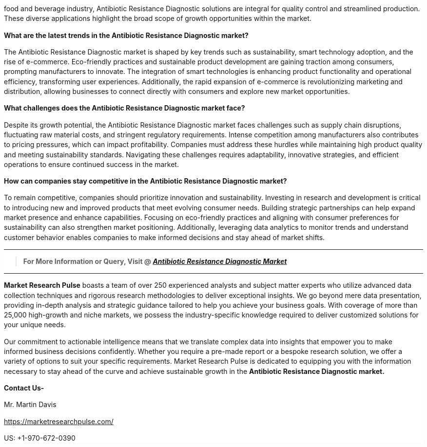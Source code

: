 food and beverage industry, Antibiotic Resistance Diagnostic solutions are integral for quality control and streamlined production. These diverse applications highlight the broad scope of growth opportunities within the market.</p><p><strong>What are the latest trends in the Antibiotic Resistance Diagnostic market?</strong></p><p>The Antibiotic Resistance Diagnostic market is shaped by key trends such as sustainability, smart technology adoption, and the rise of e-commerce. Eco-friendly practices and sustainable product development are gaining traction among consumers, prompting manufacturers to innovate. The integration of smart technologies is enhancing product functionality and operational efficiency, transforming user experiences. Additionally, the rapid expansion of e-commerce is revolutionizing marketing and distribution, allowing businesses to connect directly with consumers and explore new market opportunities.</p><p><strong>What challenges does the Antibiotic Resistance Diagnostic market face?</strong></p><p>Despite its growth potential, the Antibiotic Resistance Diagnostic market faces challenges such as supply chain disruptions, fluctuating raw material costs, and stringent regulatory requirements. Intense competition among manufacturers also contributes to pricing pressures, which can impact profitability. Companies must address these hurdles while maintaining high product quality and meeting sustainability standards. Navigating these challenges requires adaptability, innovative strategies, and efficient operations to ensure continued success in the market.</p><p><strong>How can companies stay competitive in the Antibiotic Resistance Diagnostic market?</strong></p><p>To remain competitive, companies should prioritize innovation and sustainability. Investing in research and development is critical to introducing new and improved products that meet evolving consumer needs. Building strategic partnerships can help expand market presence and enhance capabilities. Focusing on eco-friendly practices and aligning with consumer preferences for sustainability can also strengthen market positioning. Additionally, leveraging data analytics to monitor trends and understand customer behavior enables companies to make informed decisions and stay ahead of market shifts.</p><hr /><blockquote><p><strong>For More Information or Query, Visit @&nbsp;<em><a href="https://marketresearchpulse.com/report/99419/antibiotic-resistance-diagnostic-market?utm_source=Linkedin&utm_medium=023">Antibiotic Resistance Diagnostic Market</a></em></strong></p></blockquote><hr /><p><strong>Market Research Pulse</strong> boasts a team of over 250 experienced analysts and subject matter experts who utilize advanced data collection techniques and rigorous research methodologies to deliver exceptional insights. We go beyond mere data presentation, providing in-depth analysis and strategic guidance tailored to help you achieve your business goals. With coverage of more than 25,000 high-growth and niche markets, we possess the industry-specific knowledge required to deliver customized solutions for your unique needs.</p><p>Our commitment to actionable intelligence means that we translate complex data into insights that empower you to make informed business decisions confidently. Whether you require a pre-made report or a bespoke research solution, we offer a variety of options to suit your specific requirements. Market Research Pulse is dedicated to equipping you with the information necessary to stay ahead of the curve and achieve sustainable growth in the <strong>Antibiotic Resistance Diagnostic market.</strong></p><p><strong>Contact Us-</strong></p><p>Mr. Martin Davis</p><p>https://marketresearchpulse.com/</p><p>US: +1-970-672-0390</p>